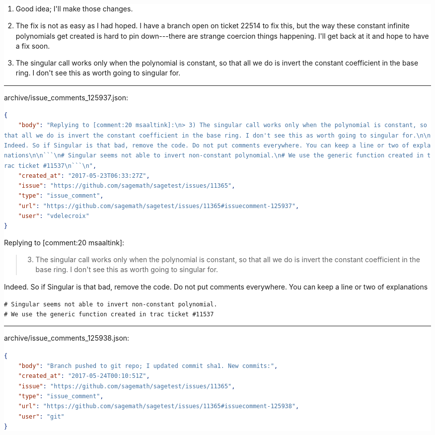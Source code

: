 1) Good idea; I'll make those changes.

2) The fix is not as easy as I had hoped.  I have a branch open on ticket 22514 to fix this, but the way these constant infinite polynomials get created is hard to pin down---there are strange coercion things happening.  I'll get back at it and hope to have a fix soon.

3) The singular call works only when the polynomial is constant, so that all we do is invert the constant coefficient in the base ring.  I don't see this as worth going to singular for.



---

archive/issue_comments_125937.json:
```json
{
    "body": "Replying to [comment:20 msaaltink]:\n> 3) The singular call works only when the polynomial is constant, so that all we do is invert the constant coefficient in the base ring. I don't see this as worth going to singular for.\n\nIndeed. So if Singular is that bad, remove the code. Do not put comments everywhere. You can keep a line or two of explanations\n\n```\n# Singular seems not able to invert non-constant polynomial.\n# We use the generic function created in trac ticket #11537\n```\n",
    "created_at": "2017-05-23T06:33:27Z",
    "issue": "https://github.com/sagemath/sagetest/issues/11365",
    "type": "issue_comment",
    "url": "https://github.com/sagemath/sagetest/issues/11365#issuecomment-125937",
    "user": "vdelecroix"
}
```

Replying to [comment:20 msaaltink]:
> 3) The singular call works only when the polynomial is constant, so that all we do is invert the constant coefficient in the base ring. I don't see this as worth going to singular for.

Indeed. So if Singular is that bad, remove the code. Do not put comments everywhere. You can keep a line or two of explanations

```
# Singular seems not able to invert non-constant polynomial.
# We use the generic function created in trac ticket #11537
```




---

archive/issue_comments_125938.json:
```json
{
    "body": "Branch pushed to git repo; I updated commit sha1. New commits:",
    "created_at": "2017-05-24T00:10:51Z",
    "issue": "https://github.com/sagemath/sagetest/issues/11365",
    "type": "issue_comment",
    "url": "https://github.com/sagemath/sagetest/issues/11365#issuecomment-125938",
    "user": "git"
}
```
